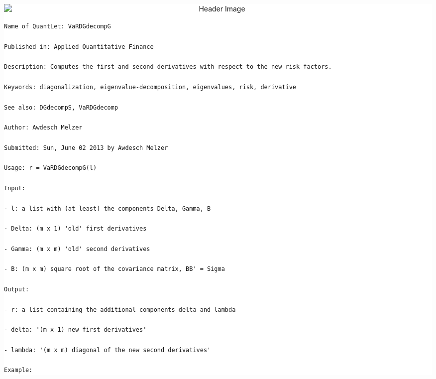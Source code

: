 <div style="margin: 0; padding: 0; text-align: center; border: none;">
<a href="https://quantlet.com" target="_blank" style="text-decoration: none; border: none;">
<img src="https://github.com/StefanGam/test-repo/blob/main/quantlet_design.png?raw=true" alt="Header Image" width="100%" style="margin: 0; padding: 0; display: block; border: none;" />
</a>
</div>

```
Name of QuantLet: VaRDGdecompG

Published in: Applied Quantitative Finance

Description: Computes the first and second derivatives with respect to the new risk factors.

Keywords: diagonalization, eigenvalue-decomposition, eigenvalues, risk, derivative

See also: DGdecompS, VaRDGdecomp

Author: Awdesch Melzer

Submitted: Sun, June 02 2013 by Awdesch Melzer

Usage: r = VaRDGdecompG(l)

Input: 

- l: a list with (at least) the components Delta, Gamma, B

- Delta: (m x 1) 'old' first derivatives

- Gamma: (m x m) 'old' second derivatives

- B: (m x m) square root of the covariance matrix, BB' = Sigma

Output: 

- r: a list containing the additional components delta and lambda

- delta: '(m x 1) new first derivatives'

- lambda: '(m x m) diagonal of the new second derivatives'

Example: 

```
